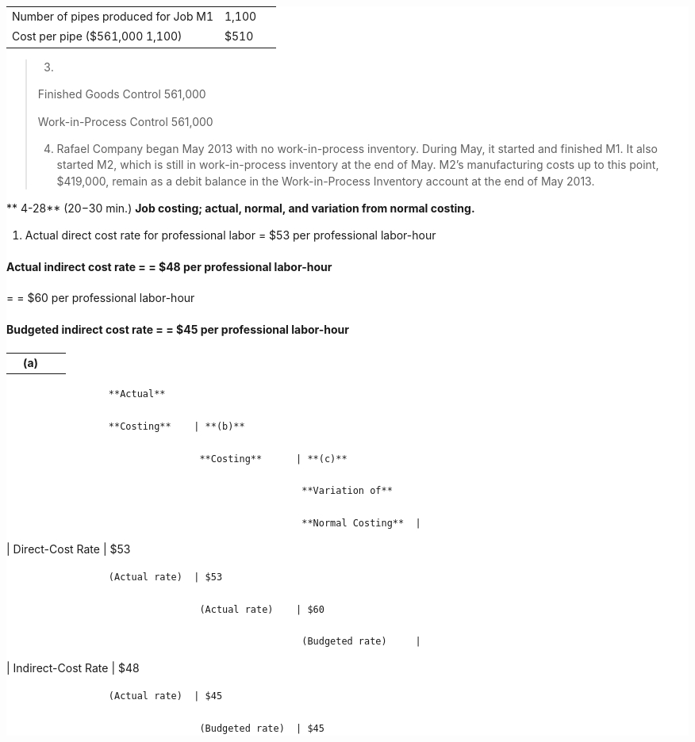 |                                     |       |     |
|-------------------------------------|-------|-----|
| Number of pipes produced for Job M1 | 1,100 |     |
| Cost per pipe ($561,000 1,100)      | $510  |     |

> 3.
>
> Finished Goods Control 561,000
>
> Work-in-Process Control 561,000
>
> 4. Rafael Company began May 2013 with no work-in-process inventory. During May, it started and finished M1. It also started M2, which is still in work-in-process inventory at the end of May. M2’s manufacturing costs up to this point, $419,000, remain as a debit balance in the Work-in-Process Inventory account at the end of May 2013.

**
4-28** (20−30 min.) **Job costing; actual, normal, and variation from normal costing.**

1. Actual direct cost rate for professional labor = $53 per professional labor-hour

####  Actual indirect cost rate = = $48 per professional labor-hour

= = $60 per professional labor-hour

####  Budgeted indirect cost rate = = $45 per professional labor-hour

|                    |               |                 |                    |
|--------------------|---------------|-----------------|--------------------|
|                    | **(a)**       
                                     
                      **Actual**     
                                     
                      **Costing**    | **(b)**         
                                                       
                                      **Costing**      | **(c)**            
                                                                            
                                                        **Variation of**    
                                                                            
                                                        **Normal Costing**  |
| Direct-Cost Rate   | $53           
                                     
                      (Actual rate)  | $53             
                                                       
                                      (Actual rate)    | $60                
                                                                            
                                                        (Budgeted rate)     |
| Indirect-Cost Rate | $48           
                                     
                      (Actual rate)  | $45             
                                                       
                                      (Budgeted rate)  | $45                
                                                                            
